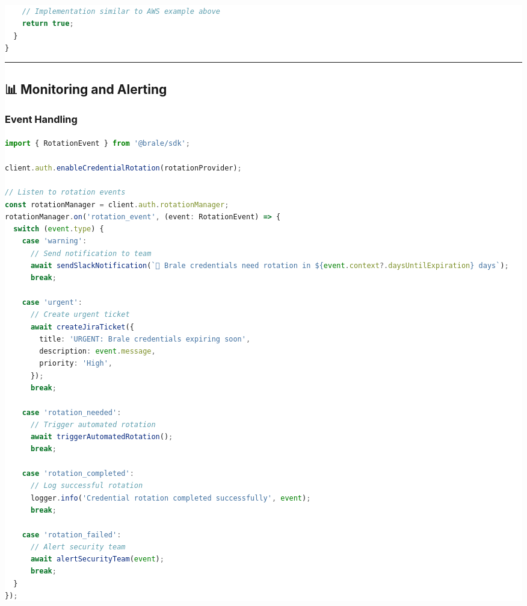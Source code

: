 ```typescript
    // Implementation similar to AWS example above
    return true;
  }
}
```

---

## 📊 Monitoring and Alerting

### Event Handling

```typescript
import { RotationEvent } from '@brale/sdk';

client.auth.enableCredentialRotation(rotationProvider);

// Listen to rotation events
const rotationManager = client.auth.rotationManager;
rotationManager.on('rotation_event', (event: RotationEvent) => {
  switch (event.type) {
    case 'warning':
      // Send notification to team
      await sendSlackNotification(`🔔 Brale credentials need rotation in ${event.context?.daysUntilExpiration} days`);
      break;
      
    case 'urgent':
      // Create urgent ticket
      await createJiraTicket({
        title: 'URGENT: Brale credentials expiring soon',
        description: event.message,
        priority: 'High',
      });
      break;
      
    case 'rotation_needed':
      // Trigger automated rotation
      await triggerAutomatedRotation();
      break;
      
    case 'rotation_completed':
      // Log successful rotation
      logger.info('Credential rotation completed successfully', event);
      break;
      
    case 'rotation_failed':
      // Alert security team
      await alertSecurityTeam(event);
      break;
  }
});
```
